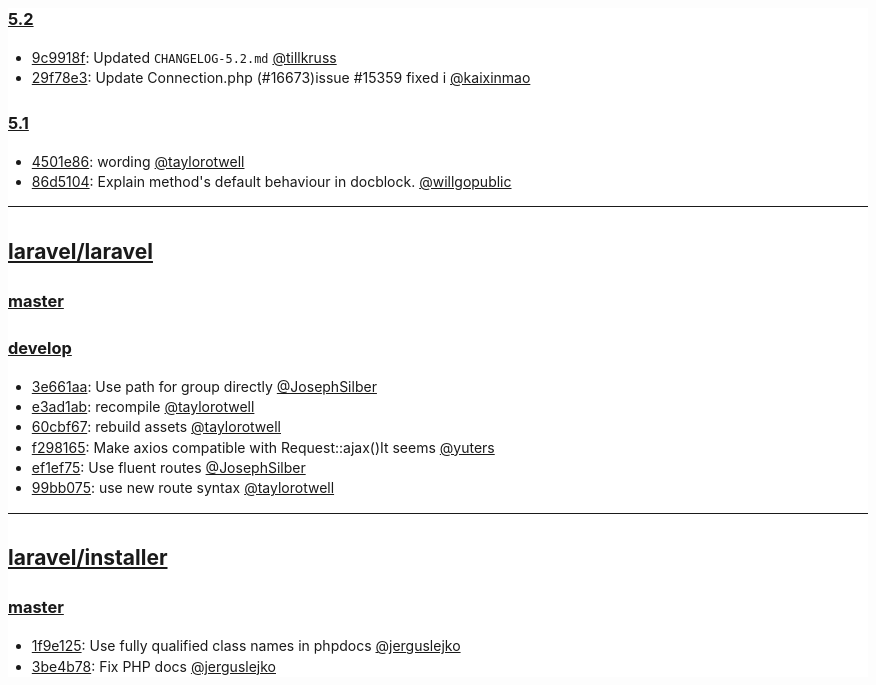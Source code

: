 
### [5.2](https://github.com/laravel/framework/compare/5.2@{2016-12-05}...5.2@{2016-12-12})
- [9c9918f](https://github.com/laravel/framework/commit/9c9918f9ec5f730d1aee074a2a1b983550fd0459): Updated `CHANGELOG-5.2.md` [@tillkruss](https://github.com/tillkruss) 
- [29f78e3](https://github.com/laravel/framework/commit/29f78e3f4cc91f86c0b5052e4f2ffcb16d38d343): Update Connection.php (#16673)issue #15359
fixed i [@kaixinmao](https://github.com/kaixinmao) 


### [5.1](https://github.com/laravel/framework/compare/5.1@{2016-12-05}...5.1@{2016-12-12})
- [4501e86](https://github.com/laravel/framework/commit/4501e86cdfe056b2cadd8fc502fbb9d5babb5084): wording [@taylorotwell](https://github.com/taylorotwell) 
- [86d5104](https://github.com/laravel/framework/commit/86d5104a4ec085413737a2b9a4b7fe1f018ba2df): Explain method's default behaviour in docblock. [@willgopublic](https://github.com/willgopublic) 


___

## [laravel/laravel](https://github.com/laravel/laravel)

### [master](https://github.com/laravel/laravel/compare/master@{2016-12-05}...master@{2016-12-12})


### [develop](https://github.com/laravel/laravel/compare/develop@{2016-12-05}...develop@{2016-12-12})
- [3e661aa](https://github.com/laravel/laravel/commit/3e661aa9f54f2a4dc643464bea452367b3406499): Use path for group directly [@JosephSilber](https://github.com/JosephSilber) 
- [e3ad1ab](https://github.com/laravel/laravel/commit/e3ad1abfccbfeaf4b691550597f7c6dc1a45828a): recompile [@taylorotwell](https://github.com/taylorotwell) 
- [60cbf67](https://github.com/laravel/laravel/commit/60cbf6727cfc5a32504bea8de1cf302dc57181ed): rebuild assets [@taylorotwell](https://github.com/taylorotwell) 
- [f298165](https://github.com/laravel/laravel/commit/f2981650a1bba7bfb5ebdb39110b5cb3c66bdea0): Make axios compatible with Request::ajax()It seems [@yuters](https://github.com/yuters) 
- [ef1ef75](https://github.com/laravel/laravel/commit/ef1ef753baa7192cbceb1771d18ce6727aaaf7f5): Use fluent routes [@JosephSilber](https://github.com/JosephSilber) 
- [99bb075](https://github.com/laravel/laravel/commit/99bb07502c18ce73d64970e3237fec6152527bd9): use new route syntax [@taylorotwell](https://github.com/taylorotwell) 


___

## [laravel/installer](https://github.com/laravel/installer)

### [master](https://github.com/laravel/installer/compare/master@{2016-12-05}...master@{2016-12-12})
- [1f9e125](https://github.com/laravel/installer/commit/1f9e125923e8d82fb244e3880aabe099fd410a28): Use fully qualified class names in phpdocs [@jerguslejko](https://github.com/jerguslejko) 
- [3be4b78](https://github.com/laravel/installer/commit/3be4b783f67ef89fcf47781c1740c55f11ac3196): Fix PHP docs [@jerguslejko](https://github.com/jerguslejko) 
